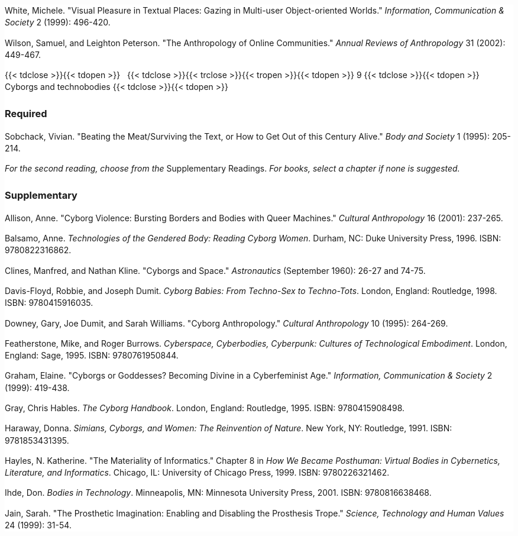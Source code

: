 White, Michele. "Visual Pleasure in Textual Places: Gazing in Multi-user Object-oriented Worlds." *Information, Communication & Society* 2 (1999): 496-420.

Wilson, Samuel, and Leighton Peterson. "The Anthropology of Online Communities." *Annual Reviews of Anthropology* 31 (2002): 449-467.

{{< tdclose >}}{{< tdopen >}}
 
{{< tdclose >}}{{< trclose >}}{{< tropen >}}{{< tdopen >}}
9
{{< tdclose >}}{{< tdopen >}}
Cyborgs and technobodies
{{< tdclose >}}{{< tdopen >}}

### Required

Sobchack, Vivian. "Beating the Meat/Surviving the Text, or How to Get Out of this Century Alive." *Body and Society* 1 (1995): 205-214.

*For the second reading, choose from the* Supplementary Readings. *For books, select a chapter if none is suggested.*

### Supplementary

Allison, Anne. "Cyborg Violence: Bursting Borders and Bodies with Queer Machines." *Cultural Anthropology* 16 (2001): 237-265.

Balsamo, Anne. *Technologies of the Gendered Body: Reading Cyborg Women*. Durham, NC: Duke University Press, 1996. ISBN: 9780822316862.

Clines, Manfred, and Nathan Kline. "Cyborgs and Space." *Astronautics* (September 1960): 26-27 and 74-75.

Davis-Floyd, Robbie, and Joseph Dumit. *Cyborg Babies: From Techno-Sex to Techno-Tots*. London, England: Routledge, 1998. ISBN: 9780415916035.

Downey, Gary, Joe Dumit, and Sarah Williams. "Cyborg Anthropology." *Cultural Anthropology* 10 (1995): 264-269.

Featherstone, Mike, and Roger Burrows. *Cyberspace, Cyberbodies, Cyberpunk: Cultures of Technological Embodiment*. London, England: Sage, 1995. ISBN: 9780761950844.

Graham, Elaine. "Cyborgs or Goddesses? Becoming Divine in a Cyberfeminist Age." *Information, Communication & Society* 2 (1999): 419-438.

Gray, Chris Hables. *The Cyborg Handbook*. London, England: Routledge, 1995. ISBN: 9780415908498.

Haraway, Donna. *Simians, Cyborgs, and Women: The Reinvention of Nature*. New York, NY: Routledge, 1991. ISBN: 9781853431395.

Hayles, N. Katherine. "The Materiality of Informatics." Chapter 8 in *How We Became Posthuman: Virtual Bodies in Cybernetics, Literature, and Informatics*. Chicago, IL: University of Chicago Press, 1999. ISBN: 9780226321462.

Ihde, Don. *Bodies in Technology*. Minneapolis, MN: Minnesota University Press, 2001. ISBN: 9780816638468.

Jain, Sarah. "The Prosthetic Imagination: Enabling and Disabling the Prosthesis Trope." *Science, Technology and Human Values* 24 (1999): 31-54.
